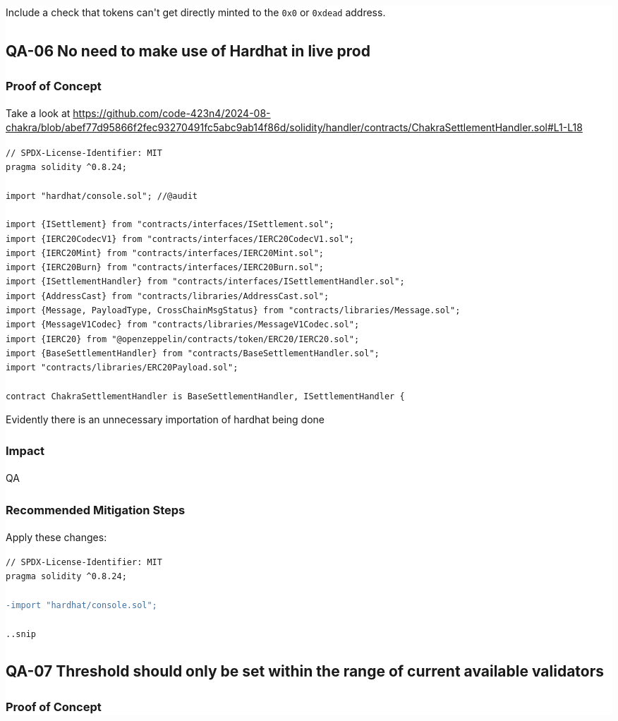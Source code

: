 Include a check that tokens can't get directly minted to the `0x0` or `0xdead` address.

## QA-06 No need to make use of Hardhat in live prod

### Proof of Concept

Take a look at https://github.com/code-423n4/2024-08-chakra/blob/abef77d95866f2fec93270491fc5abc9ab14f86d/solidity/handler/contracts/ChakraSettlementHandler.sol#L1-L18

```solidity
// SPDX-License-Identifier: MIT
pragma solidity ^0.8.24;

import "hardhat/console.sol"; //@audit

import {ISettlement} from "contracts/interfaces/ISettlement.sol";
import {IERC20CodecV1} from "contracts/interfaces/IERC20CodecV1.sol";
import {IERC20Mint} from "contracts/interfaces/IERC20Mint.sol";
import {IERC20Burn} from "contracts/interfaces/IERC20Burn.sol";
import {ISettlementHandler} from "contracts/interfaces/ISettlementHandler.sol";
import {AddressCast} from "contracts/libraries/AddressCast.sol";
import {Message, PayloadType, CrossChainMsgStatus} from "contracts/libraries/Message.sol";
import {MessageV1Codec} from "contracts/libraries/MessageV1Codec.sol";
import {IERC20} from "@openzeppelin/contracts/token/ERC20/IERC20.sol";
import {BaseSettlementHandler} from "contracts/BaseSettlementHandler.sol";
import "contracts/libraries/ERC20Payload.sol";

contract ChakraSettlementHandler is BaseSettlementHandler, ISettlementHandler {
```

Evidently there is an unnecessary importation of hardhat being done

### Impact

QA

### Recommended Mitigation Steps

Apply these changes:

```diff
// SPDX-License-Identifier: MIT
pragma solidity ^0.8.24;

-import "hardhat/console.sol";

..snip
```

## QA-07 Threshold should only be set within the range of current available validators

### Proof of Concept
